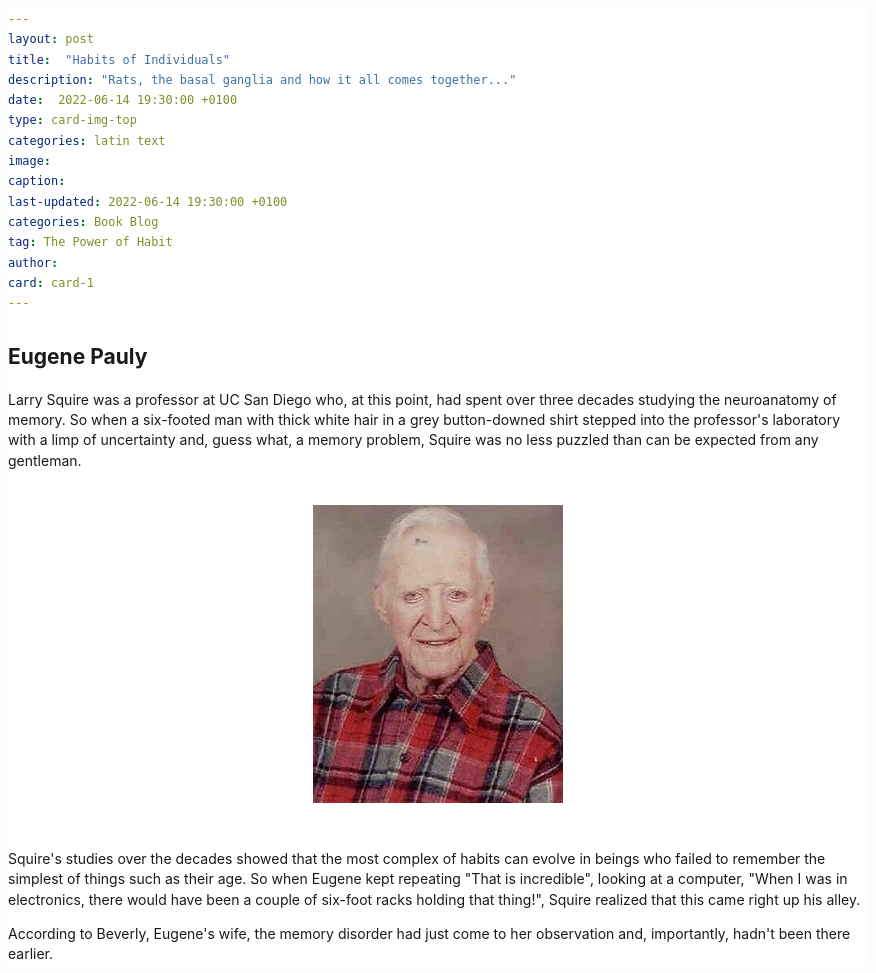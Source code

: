 ```yaml
---
layout: post
title:  "Habits of Individuals"
description: "Rats, the basal ganglia and how it all comes together..."
date:  2022-06-14 19:30:00 +0100
type: card-img-top
categories: latin text
image: 
caption:
last-updated: 2022-06-14 19:30:00 +0100
categories: Book Blog
tag: The Power of Habit
author:
card: card-1
---
```


## Eugene Pauly

Larry Squire was a professor at UC San Diego who, at this point, had spent over three decades studying the neuroanatomy of memory. So when a six-footed man with thick white hair in a grey button-downed shirt stepped into the professor's laboratory with a limp of uncertainty and, guess what, a memory problem, Squire was no less puzzled than can be expected from any gentleman. 
<br>
<br>
<div style="text-align: center"><img src="/assets/img/posts/2022-06-14-Habits-of-Individuals/pauly.jpeg" alt="drawing" width="250" position="center"/></div>
<br>
<br>
Squire's studies over the decades showed that the most complex of habits can evolve in beings who failed to remember the simplest of things such as their age. So when Eugene kept repeating "That is incredible", looking at a computer, "When I was in electronics, there would have been a couple of six-foot racks holding that thing!", Squire realized that this came right up his alley. 

According to Beverly, Eugene's wife, the memory disorder had just come to her observation and, importantly, hadn't been there earlier. 

